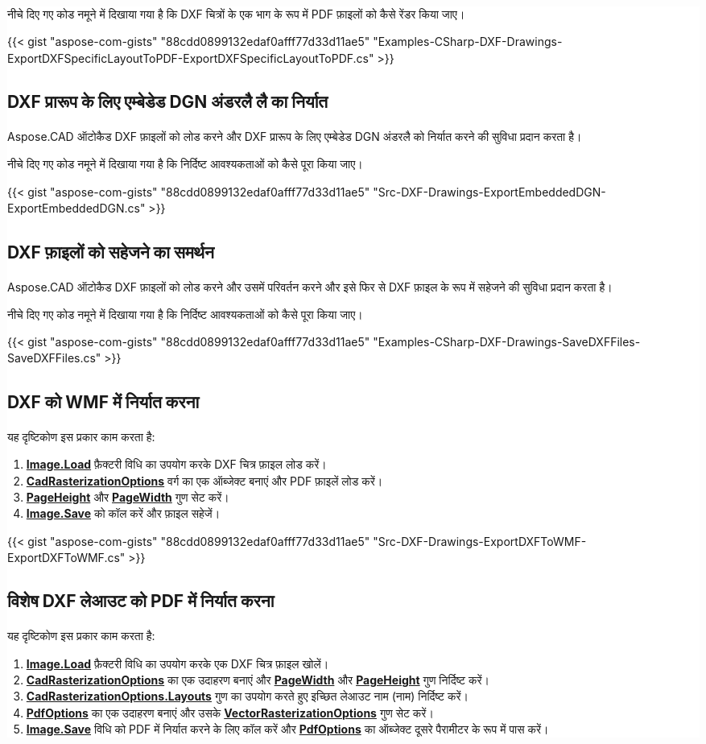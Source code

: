 नीचे दिए गए कोड नमूने में दिखाया गया है कि DXF चित्रों के एक भाग के रूप में PDF फ़ाइलों को कैसे रेंडर किया जाए।

{{< gist "aspose-com-gists" "88cdd0899132edaf0afff77d33d11ae5" "Examples-CSharp-DXF-Drawings-ExportDXFSpecificLayoutToPDF-ExportDXFSpecificLayoutToPDF.cs" >}}

## **DXF प्रारूप के लिए एम्बेडेड DGN अंडरलै लै का निर्यात**

Aspose.CAD ऑटोकैड DXF फ़ाइलों को लोड करने और DXF प्रारूप के लिए एम्बेडेड DGN अंडरलै को निर्यात करने की सुविधा प्रदान करता है।

नीचे दिए गए कोड नमूने में दिखाया गया है कि निर्दिष्ट आवश्यकताओं को कैसे पूरा किया जाए।

{{< gist "aspose-com-gists" "88cdd0899132edaf0afff77d33d11ae5" "Src-DXF-Drawings-ExportEmbeddedDGN-ExportEmbeddedDGN.cs" >}}

## **DXF फ़ाइलों को सहेजने का समर्थन**

Aspose.CAD ऑटोकैड DXF फ़ाइलों को लोड करने और उसमें परिवर्तन करने और इसे फिर से DXF फ़ाइल के रूप में सहेजने की सुविधा प्रदान करता है।

नीचे दिए गए कोड नमूने में दिखाया गया है कि निर्दिष्ट आवश्यकताओं को कैसे पूरा किया जाए।

{{< gist "aspose-com-gists" "88cdd0899132edaf0afff77d33d11ae5" "Examples-CSharp-DXF-Drawings-SaveDXFFiles-SaveDXFFiles.cs" >}}

## **DXF को WMF में निर्यात करना**

यह दृष्टिकोण इस प्रकार काम करता है:

1. [**Image.Load**](https://reference.aspose.com/cad/net/aspose.cad/image/methods/load/index) फ़ैक्टरी विधि का उपयोग करके DXF चित्र फ़ाइल लोड करें।
1. [**CadRasterizationOptions**](https://reference.aspose.com/cad/net/aspose.cad.imageoptions/cadrasterizationoptions) वर्ग का एक ऑब्जेक्ट बनाएं और PDF फ़ाइलें लोड करें।
1. [**PageHeight**](https://reference.aspose.com/cad/net/aspose.cad.imageoptions/vectorrasterizationoptions/properties/pageheight) और [**PageWidth**](https://reference.aspose.com/cad/net/aspose.cad.imageoptions/vectorrasterizationoptions/properties/pagewidth) गुण सेट करें।
1. [**Image.Save**](https://reference.aspose.com/cad/net/aspose.cad/image/methods/save/index) को कॉल करें और फ़ाइल सहेजें।

{{< gist "aspose-com-gists" "88cdd0899132edaf0afff77d33d11ae5" "Src-DXF-Drawings-ExportDXFToWMF-ExportDXFToWMF.cs" >}}

## **विशेष DXF लेआउट को PDF में निर्यात करना**

यह दृष्टिकोण इस प्रकार काम करता है:

1. [**Image.Load**](https://reference.aspose.com/cad/net/aspose.cad/image/methods/load/index) फ़ैक्टरी विधि का उपयोग करके एक DXF चित्र फ़ाइल खोलें।
1. [**CadRasterizationOptions**](https://reference.aspose.com/cad/net/aspose.cad.imageoptions/cadrasterizationoptions) का एक उदाहरण बनाएं और [**PageWidth**](https://reference.aspose.com/cad/net/aspose.cad.imageoptions/vectorrasterizationoptions/properties/pagewidth) और [**PageHeight**](https://reference.aspose.com/cad/net/aspose.cad.imageoptions/vectorrasterizationoptions/properties/pageheight) गुण निर्दिष्ट करें।
1. [**CadRasterizationOptions.Layouts**](https://reference.aspose.com/cad/net/aspose.cad.imageoptions/cadrasterizationoptions/properties/layouts) गुण का उपयोग करते हुए इच्छित लेआउट नाम (नाम) निर्दिष्ट करें।
1. [**PdfOptions**](https://reference.aspose.com/cad/net/aspose.cad.imageoptions/pdfoptions) का एक उदाहरण बनाएं और उसके [**VectorRasterizationOptions**](https://reference.aspose.com/cad/net/aspose.cad.imageoptions/vectorrasterizationoptions/properties/index) गुण सेट करें।
1. [**Image.Save**](https://reference.aspose.com/cad/net/aspose.cad/image/methods/save/index) विधि को PDF में निर्यात करने के लिए कॉल करें और [**PdfOptions**](https://reference.aspose.com/cad/net/aspose.cad.imageoptions/pdfoptions) का ऑब्जेक्ट दूसरे पैरामीटर के रूप में पास करें।
